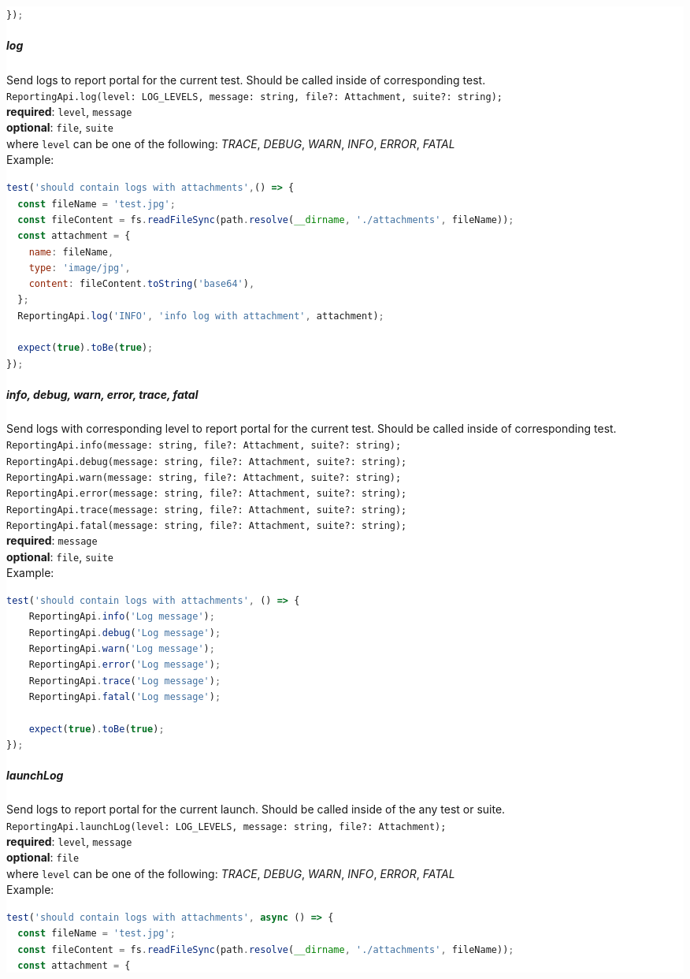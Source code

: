 ```javascript
});
```

##### log
Send logs to report portal for the current test. Should be called inside of corresponding test.<br/>
`ReportingApi.log(level: LOG_LEVELS, message: string, file?: Attachment, suite?: string);`<br/>
**required**: `level`, `message`<br/>
**optional**: `file`, `suite`<br/>
where `level` can be one of the following: *TRACE*, *DEBUG*, *WARN*, *INFO*, *ERROR*, *FATAL*<br/>
Example:
```javascript
test('should contain logs with attachments',() => {
  const fileName = 'test.jpg';
  const fileContent = fs.readFileSync(path.resolve(__dirname, './attachments', fileName));
  const attachment = {
    name: fileName,
    type: 'image/jpg',
    content: fileContent.toString('base64'),
  };
  ReportingApi.log('INFO', 'info log with attachment', attachment);

  expect(true).toBe(true);
});
```

##### info, debug, warn, error, trace, fatal
Send logs with corresponding level to report portal for the current test. Should be called inside of corresponding test.<br/>
`ReportingApi.info(message: string, file?: Attachment, suite?: string);`<br/>
`ReportingApi.debug(message: string, file?: Attachment, suite?: string);`<br/>
`ReportingApi.warn(message: string, file?: Attachment, suite?: string);`<br/>
`ReportingApi.error(message: string, file?: Attachment, suite?: string);`<br/>
`ReportingApi.trace(message: string, file?: Attachment, suite?: string);`<br/>
`ReportingApi.fatal(message: string, file?: Attachment, suite?: string);`<br/>
**required**: `message`<br/>
**optional**: `file`, `suite`<br/>
Example:
```javascript
test('should contain logs with attachments', () => {
    ReportingApi.info('Log message');
    ReportingApi.debug('Log message');
    ReportingApi.warn('Log message');
    ReportingApi.error('Log message');
    ReportingApi.trace('Log message');
    ReportingApi.fatal('Log message');
    
    expect(true).toBe(true);
});
```

##### launchLog
Send logs to report portal for the current launch. Should be called inside of the any test or suite.<br/>
`ReportingApi.launchLog(level: LOG_LEVELS, message: string, file?: Attachment);`<br/>
**required**: `level`, `message`<br/>
**optional**: `file`<br/>
where `level` can be one of the following: *TRACE*, *DEBUG*, *WARN*, *INFO*, *ERROR*, *FATAL*<br/>
Example:
```javascript
test('should contain logs with attachments', async () => {
  const fileName = 'test.jpg';
  const fileContent = fs.readFileSync(path.resolve(__dirname, './attachments', fileName));
  const attachment = {
```